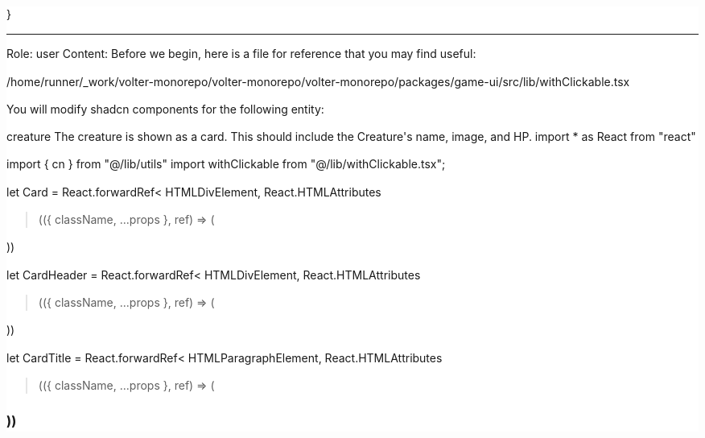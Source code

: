 }
__________________
Role: user
Content: Before we begin, here is a file for reference that you may find useful:

/home/runner/_work/volter-monorepo/volter-monorepo/volter-monorepo/packages/game-ui/src/lib/withClickable.tsx

You will modify shadcn components for the following entity:

<entity name>
creature
</entity name>

<entity view description>
The creature is shown as a card. This should include the Creature's name, image, and HP.
</entity view description>


<component to reference>
import * as React from "react"

import { cn } from "@/lib/utils"
import withClickable from "@/lib/withClickable.tsx";

let Card = React.forwardRef<
  HTMLDivElement,
  React.HTMLAttributes<HTMLDivElement>
>(({ className, ...props }, ref) => (
  <div
    ref={ref}
    className={cn(
      "rounded-xl border bg-card text-card-foreground shadow",
      className
    )}
    {...props}
  />
))

let CardHeader = React.forwardRef<
  HTMLDivElement,
  React.HTMLAttributes<HTMLDivElement>
>(({ className, ...props }, ref) => (
  <div
    ref={ref}
    className={cn("flex flex-col space-y-1.5 p-6", className)}
    {...props}
  />
))

let CardTitle = React.forwardRef<
  HTMLParagraphElement,
  React.HTMLAttributes<HTMLHeadingElement>
>(({ className, ...props }, ref) => (
  <h3
    ref={ref}
    className={cn("font-semibold leading-none tracking-tight", className)}
    {...props}
  />
))
